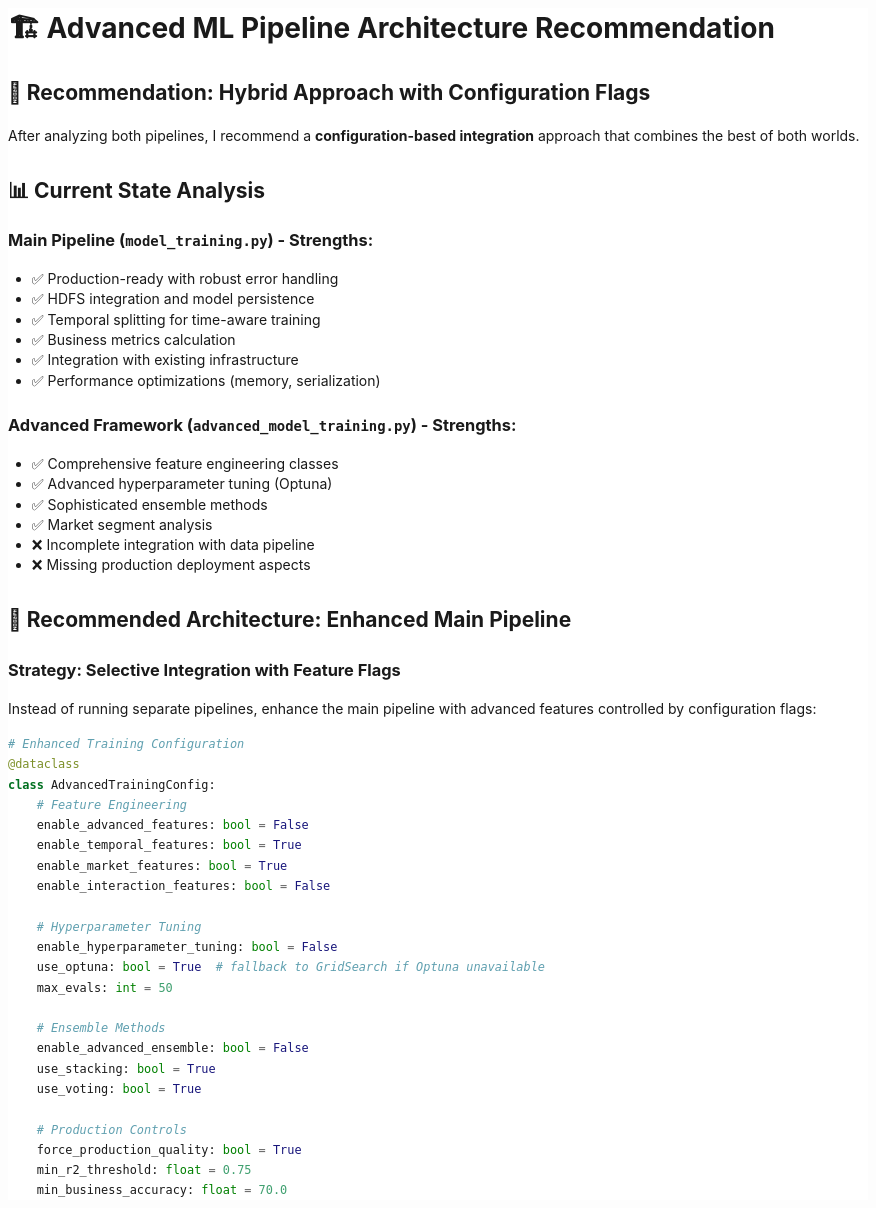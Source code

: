 # 🏗️ Advanced ML Pipeline Architecture Recommendation

## 🎯 Recommendation: Hybrid Approach with Configuration Flags

After analyzing both pipelines, I recommend a **configuration-based integration** approach that combines the best of both worlds.

## 📊 Current State Analysis

### Main Pipeline (`model_training.py`) - Strengths:

-   ✅ Production-ready with robust error handling
-   ✅ HDFS integration and model persistence
-   ✅ Temporal splitting for time-aware training
-   ✅ Business metrics calculation
-   ✅ Integration with existing infrastructure
-   ✅ Performance optimizations (memory, serialization)

### Advanced Framework (`advanced_model_training.py`) - Strengths:

-   ✅ Comprehensive feature engineering classes
-   ✅ Advanced hyperparameter tuning (Optuna)
-   ✅ Sophisticated ensemble methods
-   ✅ Market segment analysis
-   ❌ Incomplete integration with data pipeline
-   ❌ Missing production deployment aspects

## 🎯 Recommended Architecture: Enhanced Main Pipeline

### Strategy: Selective Integration with Feature Flags

Instead of running separate pipelines, enhance the main pipeline with advanced features controlled by configuration flags:

```python
# Enhanced Training Configuration
@dataclass
class AdvancedTrainingConfig:
    # Feature Engineering
    enable_advanced_features: bool = False
    enable_temporal_features: bool = True
    enable_market_features: bool = True
    enable_interaction_features: bool = False

    # Hyperparameter Tuning
    enable_hyperparameter_tuning: bool = False
    use_optuna: bool = True  # fallback to GridSearch if Optuna unavailable
    max_evals: int = 50

    # Ensemble Methods
    enable_advanced_ensemble: bool = False
    use_stacking: bool = True
    use_voting: bool = True

    # Production Controls
    force_production_quality: bool = True
    min_r2_threshold: float = 0.75
    min_business_accuracy: float = 70.0
```
